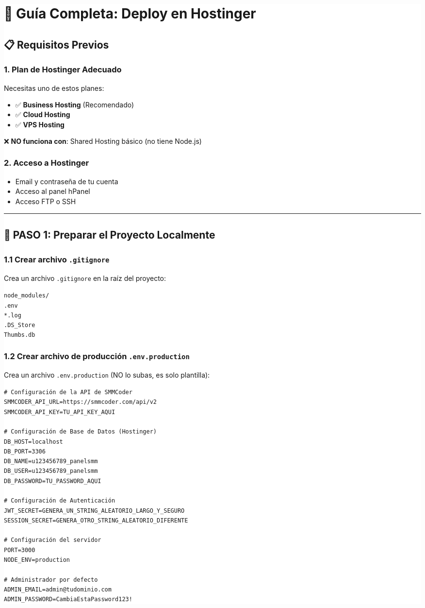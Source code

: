 # 🚀 Guía Completa: Deploy en Hostinger

## 📋 Requisitos Previos

### 1. Plan de Hostinger Adecuado
Necesitas uno de estos planes:
- ✅ **Business Hosting** (Recomendado)
- ✅ **Cloud Hosting**
- ✅ **VPS Hosting**

❌ **NO funciona con**: Shared Hosting básico (no tiene Node.js)

### 2. Acceso a Hostinger
- Email y contraseña de tu cuenta
- Acceso al panel hPanel
- Acceso FTP o SSH

---

## 🎯 PASO 1: Preparar el Proyecto Localmente

### 1.1 Crear archivo `.gitignore`

Crea un archivo `.gitignore` en la raíz del proyecto:

```
node_modules/
.env
*.log
.DS_Store
Thumbs.db
```

### 1.2 Crear archivo de producción `.env.production`

Crea un archivo `.env.production` (NO lo subas, es solo plantilla):

```env
# Configuración de la API de SMMCoder
SMMCODER_API_URL=https://smmcoder.com/api/v2
SMMCODER_API_KEY=TU_API_KEY_AQUI

# Configuración de Base de Datos (Hostinger)
DB_HOST=localhost
DB_PORT=3306
DB_NAME=u123456789_panelsmm
DB_USER=u123456789_panelsmm
DB_PASSWORD=TU_PASSWORD_AQUI

# Configuración de Autenticación
JWT_SECRET=GENERA_UN_STRING_ALEATORIO_LARGO_Y_SEGURO
SESSION_SECRET=GENERA_OTRO_STRING_ALEATORIO_DIFERENTE

# Configuración del servidor
PORT=3000
NODE_ENV=production

# Administrador por defecto
ADMIN_EMAIL=admin@tudominio.com
ADMIN_PASSWORD=CambiaEstaPassword123!
```
